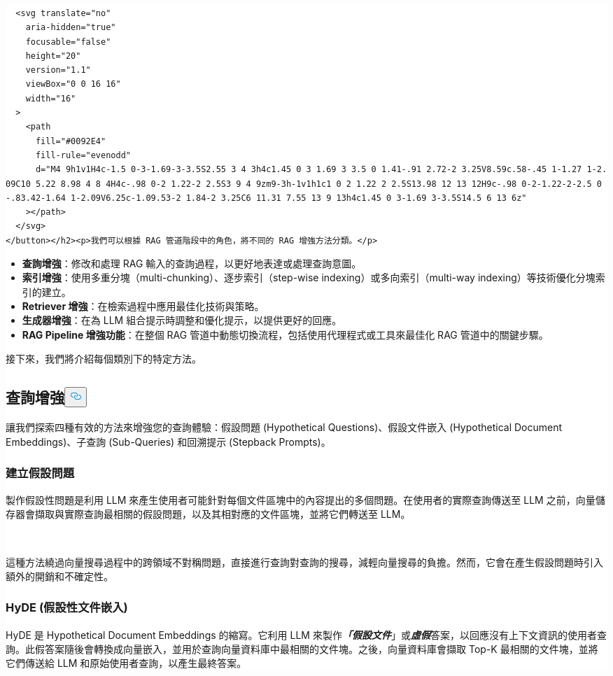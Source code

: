       <svg translate="no"
        aria-hidden="true"
        focusable="false"
        height="20"
        version="1.1"
        viewBox="0 0 16 16"
        width="16"
      >
        <path
          fill="#0092E4"
          fill-rule="evenodd"
          d="M4 9h1v1H4c-1.5 0-3-1.69-3-3.5S2.55 3 4 3h4c1.45 0 3 1.69 3 3.5 0 1.41-.91 2.72-2 3.25V8.59c.58-.45 1-1.27 1-2.09C10 5.22 8.98 4 8 4H4c-.98 0-2 1.22-2 2.5S3 9 4 9zm9-3h-1v1h1c1 0 2 1.22 2 2.5S13.98 12 13 12H9c-.98 0-2-1.22-2-2.5 0-.83.42-1.64 1-2.09V6.25c-1.09.53-2 1.84-2 3.25C6 11.31 7.55 13 9 13h4c1.45 0 3-1.69 3-3.5S14.5 6 13 6z"
        ></path>
      </svg>
    </button></h2><p>我們可以根據 RAG 管道階段中的角色，將不同的 RAG 增強方法分類。</p>
<ul>
<li><strong>查詢增強</strong>：修改和處理 RAG 輸入的查詢過程，以更好地表達或處理查詢意圖。</li>
<li><strong>索引增強</strong>：使用多重分塊（multi-chunking）、逐步索引（step-wise indexing）或多向索引（multi-way indexing）等技術優化分塊索引的建立。</li>
<li><strong>Retriever 增強</strong>：在檢索過程中應用最佳化技術與策略。</li>
<li><strong>生成器增強</strong>：在為 LLM 組合提示時調整和優化提示，以提供更好的回應。</li>
<li><strong>RAG Pipeline 增強功能</strong>：在整個 RAG 管道中動態切換流程，包括使用代理程式或工具來最佳化 RAG 管道中的關鍵步驟。</li>
</ul>
<p>接下來，我們將介紹每個類別下的特定方法。</p>
<h2 id="Query-Enhancement" class="common-anchor-header">查詢增強<button data-href="#Query-Enhancement" class="anchor-icon" translate="no">
      <svg translate="no"
        aria-hidden="true"
        focusable="false"
        height="20"
        version="1.1"
        viewBox="0 0 16 16"
        width="16"
      >
        <path
          fill="#0092E4"
          fill-rule="evenodd"
          d="M4 9h1v1H4c-1.5 0-3-1.69-3-3.5S2.55 3 4 3h4c1.45 0 3 1.69 3 3.5 0 1.41-.91 2.72-2 3.25V8.59c.58-.45 1-1.27 1-2.09C10 5.22 8.98 4 8 4H4c-.98 0-2 1.22-2 2.5S3 9 4 9zm9-3h-1v1h1c1 0 2 1.22 2 2.5S13.98 12 13 12H9c-.98 0-2-1.22-2-2.5 0-.83.42-1.64 1-2.09V6.25c-1.09.53-2 1.84-2 3.25C6 11.31 7.55 13 9 13h4c1.45 0 3-1.69 3-3.5S14.5 6 13 6z"
        ></path>
      </svg>
    </button></h2><p>讓我們探索四種有效的方法來增強您的查詢體驗：假設問題 (Hypothetical Questions)、假設文件嵌入 (Hypothetical Document Embeddings)、子查詢 (Sub-Queries) 和回溯提示 (Stepback Prompts)。</p>
<h3 id="Creating-Hypothetical-Questions" class="common-anchor-header">建立假設問題</h3><p>製作假設性問題是利用 LLM 來產生使用者可能針對每個文件區塊中的內容提出的多個問題。在使用者的實際查詢傳送至 LLM 之前，向量儲存器會擷取與實際查詢最相關的假設問題，以及其相對應的文件區塊，並將它們轉送至 LLM。</p>
<p>
  <span class="img-wrapper">
    <img translate="no" src="/docs/v2.6.x/assets/advanced_rag/hypothetical_question.png" alt="" class="doc-image" id="" />
    <span></span>
  </span>
</p>
<p>這種方法繞過向量搜尋過程中的跨領域不對稱問題，直接進行查詢對查詢的搜尋，減輕向量搜尋的負擔。然而，它會在產生假設問題時引入額外的開銷和不確定性。</p>
<h3 id="HyDE-Hypothetical-Document-Embeddings" class="common-anchor-header">HyDE (假設性文件嵌入)</h3><p>HyDE 是 Hypothetical Document Embeddings 的縮寫。它利用 LLM 來製作<strong><em>「假設文件</em></strong>」或<strong><em>虛假</em></strong>答案，以回應沒有上下文資訊的使用者查詢。此假答案隨後會轉換成向量嵌入，並用於查詢向量資料庫中最相關的文件塊。之後，向量資料庫會擷取 Top-K 最相關的文件塊，並將它們傳送給 LLM 和原始使用者查詢，以產生最終答案。</p>
<p>
  <span class="img-wrapper">
